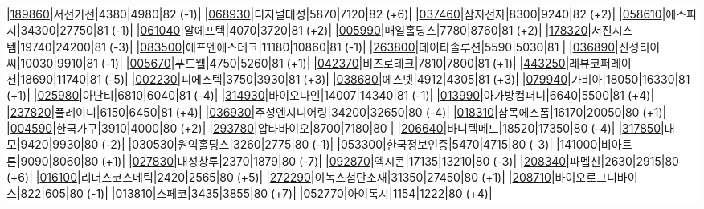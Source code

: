 |[189860](https://finance.daum.net/quotes/A189860)|서전기전|4380|4980|82 (-1)|
|[068930](https://finance.daum.net/quotes/A068930)|디지털대성|5870|7120|82 (+6)|
|[037460](https://finance.daum.net/quotes/A037460)|삼지전자|8300|9240|82 (+2)|
|[058610](https://finance.daum.net/quotes/A058610)|에스피지|34300|27750|81 (-1)|
|[061040](https://finance.daum.net/quotes/A061040)|알에프텍|4070|3720|81 (+2)|
|[005990](https://finance.daum.net/quotes/A005990)|매일홀딩스|7780|8760|81 (+2)|
|[178320](https://finance.daum.net/quotes/A178320)|서진시스템|19740|24200|81 (-3)|
|[083500](https://finance.daum.net/quotes/A083500)|에프엔에스테크|11180|10860|81 (-1)|
|[263800](https://finance.daum.net/quotes/A263800)|데이타솔루션|5590|5030|81 |
|[036890](https://finance.daum.net/quotes/A036890)|진성티이씨|10030|9910|81 (-1)|
|[005670](https://finance.daum.net/quotes/A005670)|푸드웰|4750|5260|81 (+1)|
|[042370](https://finance.daum.net/quotes/A042370)|비츠로테크|7810|7800|81 (+1)|
|[443250](https://finance.daum.net/quotes/A443250)|레뷰코퍼레이션|18690|11740|81 (-5)|
|[002230](https://finance.daum.net/quotes/A002230)|피에스텍|3750|3930|81 (+3)|
|[038680](https://finance.daum.net/quotes/A038680)|에스넷|4912|4305|81 (+3)|
|[079940](https://finance.daum.net/quotes/A079940)|가비아|18050|16330|81 (+1)|
|[025980](https://finance.daum.net/quotes/A025980)|아난티|6810|6040|81 (-4)|
|[314930](https://finance.daum.net/quotes/A314930)|바이오다인|14007|14340|81 (-1)|
|[013990](https://finance.daum.net/quotes/A013990)|아가방컴퍼니|6640|5500|81 (+4)|
|[237820](https://finance.daum.net/quotes/A237820)|플레이디|6150|6450|81 (+4)|
|[036930](https://finance.daum.net/quotes/A036930)|주성엔지니어링|34200|32650|80 (-4)|
|[018310](https://finance.daum.net/quotes/A018310)|삼목에스폼|16170|20050|80 (+1)|
|[004590](https://finance.daum.net/quotes/A004590)|한국가구|3910|4000|80 (+2)|
|[293780](https://finance.daum.net/quotes/A293780)|압타바이오|8700|7180|80 |
|[206640](https://finance.daum.net/quotes/A206640)|바디텍메드|18520|17350|80 (-4)|
|[317850](https://finance.daum.net/quotes/A317850)|대모|9420|9930|80 (-2)|
|[030530](https://finance.daum.net/quotes/A030530)|원익홀딩스|3260|2775|80 (-1)|
|[053300](https://finance.daum.net/quotes/A053300)|한국정보인증|5470|4715|80 (-3)|
|[141000](https://finance.daum.net/quotes/A141000)|비아트론|9090|8060|80 (+1)|
|[027830](https://finance.daum.net/quotes/A027830)|대성창투|2370|1879|80 (-7)|
|[092870](https://finance.daum.net/quotes/A092870)|엑시콘|17135|13210|80 (-3)|
|[208340](https://finance.daum.net/quotes/A208340)|파멥신|2630|2915|80 (+6)|
|[016100](https://finance.daum.net/quotes/A016100)|리더스코스메틱|2420|2565|80 (+5)|
|[272290](https://finance.daum.net/quotes/A272290)|이녹스첨단소재|31350|27450|80 (+1)|
|[208710](https://finance.daum.net/quotes/A208710)|바이오로그디바이스|822|605|80 (-1)|
|[013810](https://finance.daum.net/quotes/A013810)|스페코|3435|3855|80 (+7)|
|[052770](https://finance.daum.net/quotes/A052770)|아이톡시|1154|1222|80 (+4)|